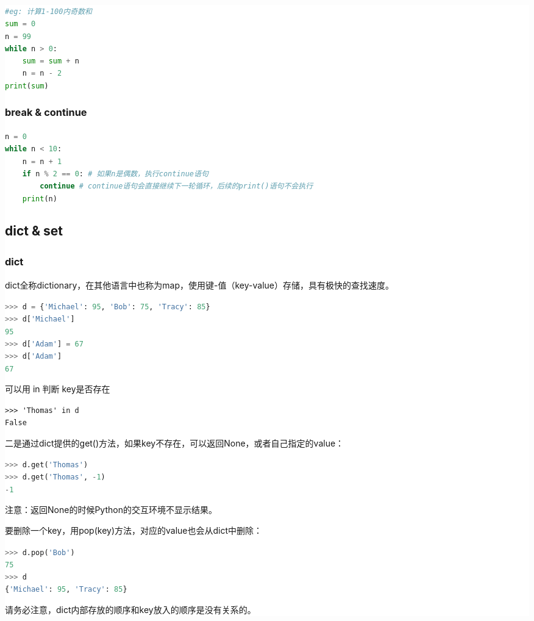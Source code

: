```py
#eg: 计算1-100内奇数和
sum = 0
n = 99
while n > 0:
    sum = sum + n
    n = n - 2
print(sum)
```

### break & continue
```py
n = 0
while n < 10:
    n = n + 1
    if n % 2 == 0: # 如果n是偶数，执行continue语句
        continue # continue语句会直接继续下一轮循环，后续的print()语句不会执行
    print(n)
```
## dict & set
### dict
dict全称dictionary，在其他语言中也称为map，使用键-值（key-value）存储，具有极快的查找速度。
```py
>>> d = {'Michael': 95, 'Bob': 75, 'Tracy': 85}
>>> d['Michael']
95
>>> d['Adam'] = 67
>>> d['Adam']
67
```
可以用 in 判断 key是否存在
```
>>> 'Thomas' in d
False
```
二是通过dict提供的get()方法，如果key不存在，可以返回None，或者自己指定的value：
```py
>>> d.get('Thomas')
>>> d.get('Thomas', -1)
-1
```
注意：返回None的时候Python的交互环境不显示结果。

要删除一个key，用pop(key)方法，对应的value也会从dict中删除：
```py
>>> d.pop('Bob')
75
>>> d
{'Michael': 95, 'Tracy': 85}
```
请务必注意，dict内部存放的顺序和key放入的顺序是没有关系的。
